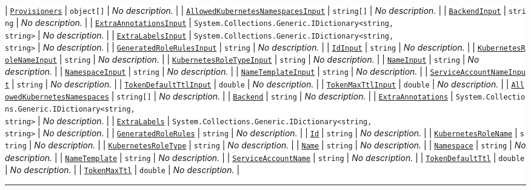 | <code><a href="#@cdktf/provider-vault.kubernetesSecretBackendRole.KubernetesSecretBackendRole.property.provisioners">Provisioners</a></code> | <code>object[]</code> | *No description.* |
| <code><a href="#@cdktf/provider-vault.kubernetesSecretBackendRole.KubernetesSecretBackendRole.property.allowedKubernetesNamespacesInput">AllowedKubernetesNamespacesInput</a></code> | <code>string[]</code> | *No description.* |
| <code><a href="#@cdktf/provider-vault.kubernetesSecretBackendRole.KubernetesSecretBackendRole.property.backendInput">BackendInput</a></code> | <code>string</code> | *No description.* |
| <code><a href="#@cdktf/provider-vault.kubernetesSecretBackendRole.KubernetesSecretBackendRole.property.extraAnnotationsInput">ExtraAnnotationsInput</a></code> | <code>System.Collections.Generic.IDictionary<string, string></code> | *No description.* |
| <code><a href="#@cdktf/provider-vault.kubernetesSecretBackendRole.KubernetesSecretBackendRole.property.extraLabelsInput">ExtraLabelsInput</a></code> | <code>System.Collections.Generic.IDictionary<string, string></code> | *No description.* |
| <code><a href="#@cdktf/provider-vault.kubernetesSecretBackendRole.KubernetesSecretBackendRole.property.generatedRoleRulesInput">GeneratedRoleRulesInput</a></code> | <code>string</code> | *No description.* |
| <code><a href="#@cdktf/provider-vault.kubernetesSecretBackendRole.KubernetesSecretBackendRole.property.idInput">IdInput</a></code> | <code>string</code> | *No description.* |
| <code><a href="#@cdktf/provider-vault.kubernetesSecretBackendRole.KubernetesSecretBackendRole.property.kubernetesRoleNameInput">KubernetesRoleNameInput</a></code> | <code>string</code> | *No description.* |
| <code><a href="#@cdktf/provider-vault.kubernetesSecretBackendRole.KubernetesSecretBackendRole.property.kubernetesRoleTypeInput">KubernetesRoleTypeInput</a></code> | <code>string</code> | *No description.* |
| <code><a href="#@cdktf/provider-vault.kubernetesSecretBackendRole.KubernetesSecretBackendRole.property.nameInput">NameInput</a></code> | <code>string</code> | *No description.* |
| <code><a href="#@cdktf/provider-vault.kubernetesSecretBackendRole.KubernetesSecretBackendRole.property.namespaceInput">NamespaceInput</a></code> | <code>string</code> | *No description.* |
| <code><a href="#@cdktf/provider-vault.kubernetesSecretBackendRole.KubernetesSecretBackendRole.property.nameTemplateInput">NameTemplateInput</a></code> | <code>string</code> | *No description.* |
| <code><a href="#@cdktf/provider-vault.kubernetesSecretBackendRole.KubernetesSecretBackendRole.property.serviceAccountNameInput">ServiceAccountNameInput</a></code> | <code>string</code> | *No description.* |
| <code><a href="#@cdktf/provider-vault.kubernetesSecretBackendRole.KubernetesSecretBackendRole.property.tokenDefaultTtlInput">TokenDefaultTtlInput</a></code> | <code>double</code> | *No description.* |
| <code><a href="#@cdktf/provider-vault.kubernetesSecretBackendRole.KubernetesSecretBackendRole.property.tokenMaxTtlInput">TokenMaxTtlInput</a></code> | <code>double</code> | *No description.* |
| <code><a href="#@cdktf/provider-vault.kubernetesSecretBackendRole.KubernetesSecretBackendRole.property.allowedKubernetesNamespaces">AllowedKubernetesNamespaces</a></code> | <code>string[]</code> | *No description.* |
| <code><a href="#@cdktf/provider-vault.kubernetesSecretBackendRole.KubernetesSecretBackendRole.property.backend">Backend</a></code> | <code>string</code> | *No description.* |
| <code><a href="#@cdktf/provider-vault.kubernetesSecretBackendRole.KubernetesSecretBackendRole.property.extraAnnotations">ExtraAnnotations</a></code> | <code>System.Collections.Generic.IDictionary<string, string></code> | *No description.* |
| <code><a href="#@cdktf/provider-vault.kubernetesSecretBackendRole.KubernetesSecretBackendRole.property.extraLabels">ExtraLabels</a></code> | <code>System.Collections.Generic.IDictionary<string, string></code> | *No description.* |
| <code><a href="#@cdktf/provider-vault.kubernetesSecretBackendRole.KubernetesSecretBackendRole.property.generatedRoleRules">GeneratedRoleRules</a></code> | <code>string</code> | *No description.* |
| <code><a href="#@cdktf/provider-vault.kubernetesSecretBackendRole.KubernetesSecretBackendRole.property.id">Id</a></code> | <code>string</code> | *No description.* |
| <code><a href="#@cdktf/provider-vault.kubernetesSecretBackendRole.KubernetesSecretBackendRole.property.kubernetesRoleName">KubernetesRoleName</a></code> | <code>string</code> | *No description.* |
| <code><a href="#@cdktf/provider-vault.kubernetesSecretBackendRole.KubernetesSecretBackendRole.property.kubernetesRoleType">KubernetesRoleType</a></code> | <code>string</code> | *No description.* |
| <code><a href="#@cdktf/provider-vault.kubernetesSecretBackendRole.KubernetesSecretBackendRole.property.name">Name</a></code> | <code>string</code> | *No description.* |
| <code><a href="#@cdktf/provider-vault.kubernetesSecretBackendRole.KubernetesSecretBackendRole.property.namespace">Namespace</a></code> | <code>string</code> | *No description.* |
| <code><a href="#@cdktf/provider-vault.kubernetesSecretBackendRole.KubernetesSecretBackendRole.property.nameTemplate">NameTemplate</a></code> | <code>string</code> | *No description.* |
| <code><a href="#@cdktf/provider-vault.kubernetesSecretBackendRole.KubernetesSecretBackendRole.property.serviceAccountName">ServiceAccountName</a></code> | <code>string</code> | *No description.* |
| <code><a href="#@cdktf/provider-vault.kubernetesSecretBackendRole.KubernetesSecretBackendRole.property.tokenDefaultTtl">TokenDefaultTtl</a></code> | <code>double</code> | *No description.* |
| <code><a href="#@cdktf/provider-vault.kubernetesSecretBackendRole.KubernetesSecretBackendRole.property.tokenMaxTtl">TokenMaxTtl</a></code> | <code>double</code> | *No description.* |

---
